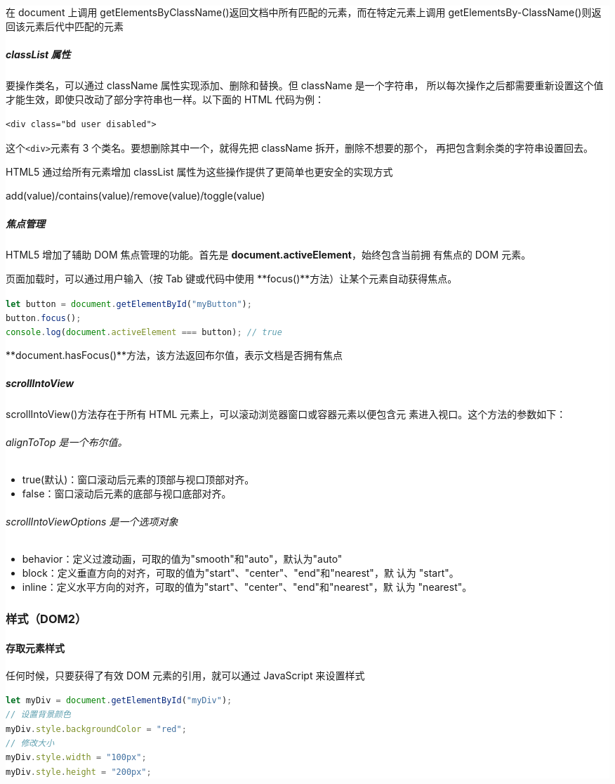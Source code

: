 在 document 上调用 getElementsByClassName()返回文档中所有匹配的元素，而在特定元素上调用 getElementsBy-ClassName()则返回该元素后代中匹配的元素

##### classList 属性

要操作类名，可以通过 className 属性实现添加、删除和替换。但 className 是一个字符串， 所以每次操作之后都需要重新设置这个值才能生效，即使只改动了部分字符串也一样。以下面的 HTML 代码为例：

`<div class="bd user disabled">`

这个`<div>`元素有 3 个类名。要想删除其中一个，就得先把 className 拆开，删除不想要的那个， 再把包含剩余类的字符串设置回去。

HTML5 通过给所有元素增加 classList 属性为这些操作提供了更简单也更安全的实现方式

add(value)/contains(value)/remove(value)/toggle(value)

##### 焦点管理

HTML5 增加了辅助 DOM 焦点管理的功能。首先是 **document.activeElement**，始终包含当前拥 有焦点的 DOM 元素。

页面加载时，可以通过用户输入（按 Tab 键或代码中使用 **focus()**方法）让某个元素自动获得焦点。

```js
let button = document.getElementById("myButton"); 
button.focus(); 
console.log(document.activeElement === button); // true 
```

**document.hasFocus()**方法，该方法返回布尔值，表示文档是否拥有焦点

##### scrollIntoView

scrollIntoView()方法存在于所有 HTML 元素上，可以滚动浏览器窗口或容器元素以便包含元 素进入视口。这个方法的参数如下：

###### alignToTop 是一个布尔值。

- true(默认)：窗口滚动后元素的顶部与视口顶部对齐。
- false：窗口滚动后元素的底部与视口底部对齐。

###### scrollIntoViewOptions 是一个选项对象

- behavior：定义过渡动画，可取的值为"smooth"和"auto"，默认为"auto"
- block：定义垂直方向的对齐，可取的值为"start"、"center"、"end"和"nearest"，默 认为 "start"。
- inline：定义水平方向的对齐，可取的值为"start"、"center"、"end"和"nearest"，默 认为 "nearest"。

### 样式（DOM2）

#### 存取元素样式

任何时候，只要获得了有效 DOM 元素的引用，就可以通过 JavaScript 来设置样式

```js
let myDiv = document.getElementById("myDiv"); 
// 设置背景颜色
myDiv.style.backgroundColor = "red"; 
// 修改大小
myDiv.style.width = "100px"; 
myDiv.style.height = "200px";
```
